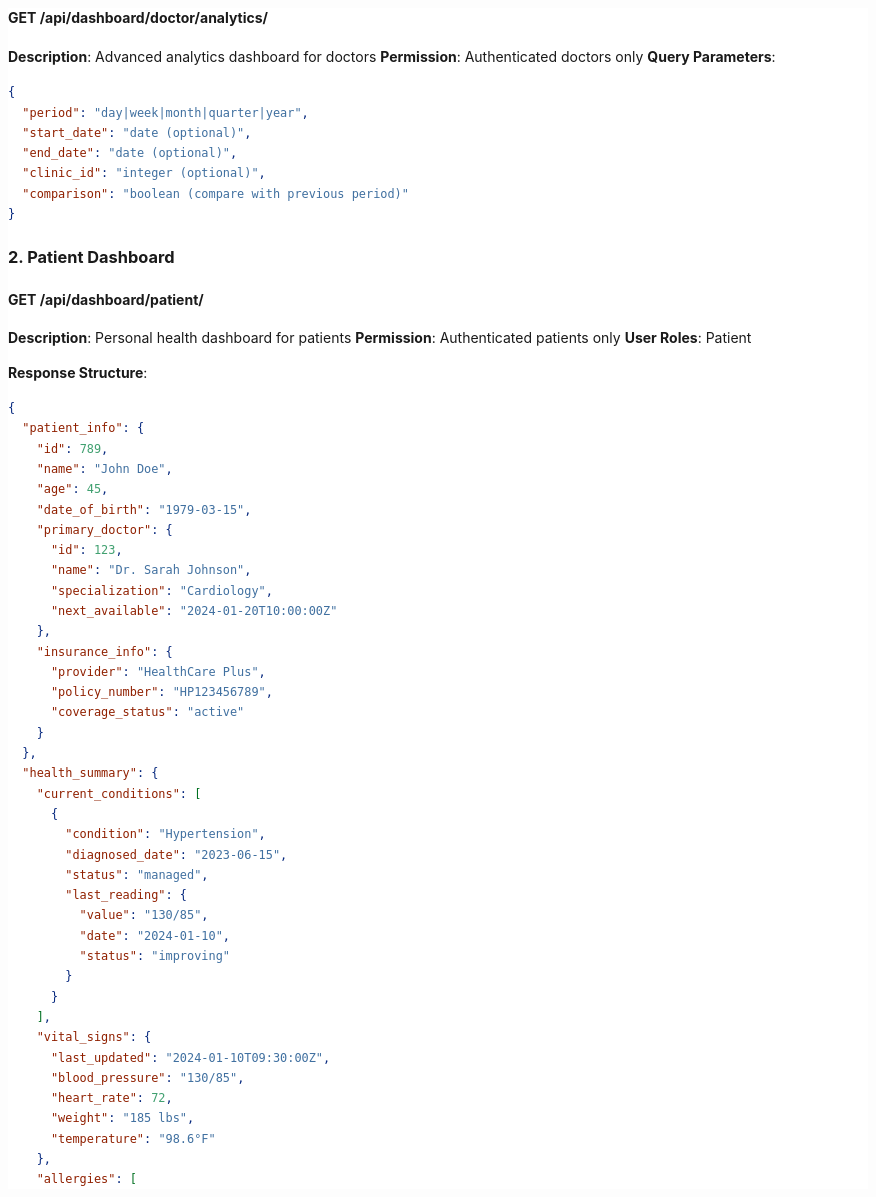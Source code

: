 #### GET /api/dashboard/doctor/analytics/

**Description**: Advanced analytics dashboard for doctors
**Permission**: Authenticated doctors only
**Query Parameters**:

```json
{
  "period": "day|week|month|quarter|year",
  "start_date": "date (optional)",
  "end_date": "date (optional)",
  "clinic_id": "integer (optional)",
  "comparison": "boolean (compare with previous period)"
}
```

### 2. Patient Dashboard

#### GET /api/dashboard/patient/

**Description**: Personal health dashboard for patients
**Permission**: Authenticated patients only
**User Roles**: Patient

**Response Structure**:

```json
{
  "patient_info": {
    "id": 789,
    "name": "John Doe",
    "age": 45,
    "date_of_birth": "1979-03-15",
    "primary_doctor": {
      "id": 123,
      "name": "Dr. Sarah Johnson",
      "specialization": "Cardiology",
      "next_available": "2024-01-20T10:00:00Z"
    },
    "insurance_info": {
      "provider": "HealthCare Plus",
      "policy_number": "HP123456789",
      "coverage_status": "active"
    }
  },
  "health_summary": {
    "current_conditions": [
      {
        "condition": "Hypertension",
        "diagnosed_date": "2023-06-15",
        "status": "managed",
        "last_reading": {
          "value": "130/85",
          "date": "2024-01-10",
          "status": "improving"
        }
      }
    ],
    "vital_signs": {
      "last_updated": "2024-01-10T09:30:00Z",
      "blood_pressure": "130/85",
      "heart_rate": 72,
      "weight": "185 lbs",
      "temperature": "98.6°F"
    },
    "allergies": [
```